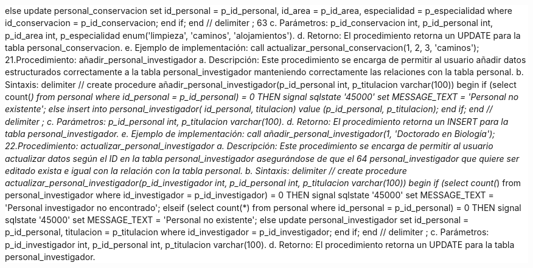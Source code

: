 else 
update personal_conservacion 
set id_personal = p_id_personal, id_area = p_id_area, 
especialidad = p_especialidad 
where id_conservacion = p_id_conservacion; 
end if; 
end // 
delimiter ;
63 
c. Parámetros: p_id_conservacion int, p_id_personal int, p_id_area int, p_especialidad enum('limpieza', 'caminos', 'alojamientos'). 
d. Retorno: El procedimiento retorna un UPDATE para la tabla personal_conservacion. 
e. Ejemplo de implementación: 
call actualizar_personal_conservacion(1, 2, 3, 'caminos'); 
21.Procedimiento: añadir_personal_investigador 
a. Descripción: Este procedimiento se encarga de permitir al usuario añadir datos estructurados correctamente a la tabla personal_investigador manteniendo correctamente las relaciones con la tabla personal. 
b. Sintaxis: 
delimiter // 
create procedure añadir_personal_investigador(p_id_personal int, p_titulacion varchar(100)) 
begin 
if (select count(*) from personal where id_personal = 
p_id_personal) = 0 THEN 
signal sqlstate '45000' set MESSAGE_TEXT = 'Personal 
no existente'; 
else 
insert into personal_investigador( id_personal, 
titulacion) 
value (p_id_personal, p_titulacion); 
end if; 
end // 
delimiter ; 
c. Parámetros: p_id_personal int, p_titulacion varchar(100). 
d. Retorno: El procedimiento retorna un INSERT para la tabla personal_investigador. 
e. Ejemplo de implementación: 
call añadir_personal_investigador(1, 'Doctorado en Biología'); 
22.Procedimiento: actualizar_personal_investigador 
a. Descripción: Este procedimiento se encarga de permitir al usuario actualizar datos según el ID en la tabla personal_investigador asegurándose de que el
64 
personal_investigador que quiere ser editado exista e igual con la relación con la tabla personal. 
b. Sintaxis: 
delimiter // 
create procedure 
actualizar_personal_investigador(p_id_investigador int, p_id_personal int, p_titulacion varchar(100)) 
begin 
if (select count(*) from personal_investigador where 
id_investigador = p_id_investigador) = 0 THEN 
signal sqlstate '45000' set MESSAGE_TEXT = 'Personal 
investigador no encontrado'; 
elseif (select count(*) from personal where id_personal = p_id_personal) = 0 THEN 
signal sqlstate '45000' set MESSAGE_TEXT = 'Personal 
no existente'; 
else 
update personal_investigador 
set id_personal = p_id_personal, titulacion = p_titulacion where id_investigador = p_id_investigador; 
end if; 
end // 
delimiter ; 
c. Parámetros: p_id_investigador int, p_id_personal int, p_titulacion varchar(100). d. Retorno: El procedimiento retorna un UPDATE para la tabla personal_investigador. 